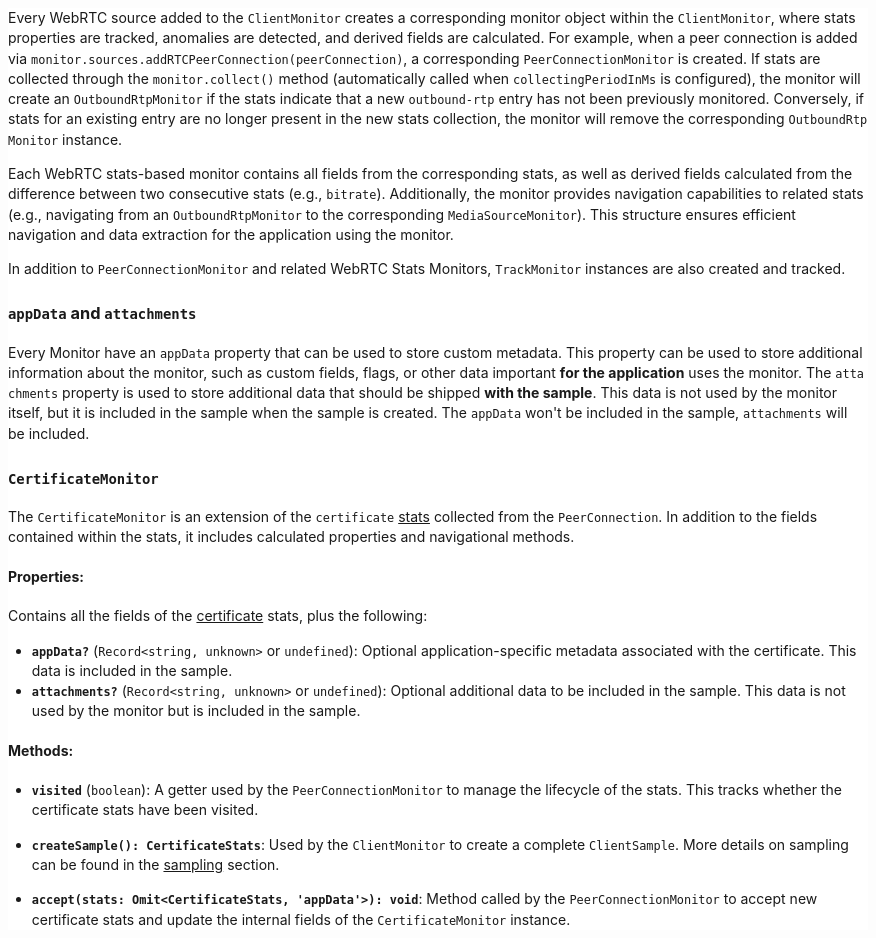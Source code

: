 Every WebRTC source added to the `ClientMonitor` creates a corresponding monitor object within the `ClientMonitor`, where stats properties are tracked, anomalies are detected, and derived fields are calculated. For example, when a peer connection is added via `monitor.sources.addRTCPeerConnection(peerConnection)`, a corresponding `PeerConnectionMonitor` is created. If stats are collected through the `monitor.collect()` method (automatically called when `collectingPeriodInMs` is configured), the monitor will create an `OutboundRtpMonitor` if the stats indicate that a new `outbound-rtp` entry has not been previously monitored. Conversely, if stats for an existing entry are no longer present in the new stats collection, the monitor will remove the corresponding `OutboundRtpMonitor` instance.

Each WebRTC stats-based monitor contains all fields from the corresponding stats, as well as derived fields calculated from the difference between two consecutive stats (e.g., `bitrate`). Additionally, the monitor provides navigation capabilities to related stats (e.g., navigating from an `OutboundRtpMonitor` to the corresponding `MediaSourceMonitor`). This structure ensures efficient navigation and data extraction for the application using the monitor.

In addition to `PeerConnectionMonitor` and related WebRTC Stats Monitors, `TrackMonitor` instances are also created and tracked.

### `appData` and `attachments`

Every Monitor have an `appData` property that can be used to store custom metadata. This property can be used to store additional information about the monitor, such as custom fields, flags, or other data important 
**for the application** uses the monitor. The `attachments` property is used to store additional data that should be shipped **with the sample**. This data is not used by the monitor itself, but it is included in the sample 
when the sample is created. The `appData` won't be included in the sample, `attachments` will be included.

### `CertificateMonitor`

The `CertificateMonitor` is an extension of the `certificate` [stats](https://www.w3.org/TR/webrtc-stats/#certificatestats-dict*) collected from the `PeerConnection`. In addition to the fields contained within the stats, it includes calculated properties and navigational methods.

#### **Properties:**

Contains all the fields of the [certificate](https://www.w3.org/TR/webrtc-stats/#certificatestats-dict*) stats, plus the following:

* **`appData?`** (`Record<string, unknown>` or `undefined`): Optional application-specific metadata associated with the certificate. This data is included in the sample.
* **`attachments?`** (`Record<string, unknown>` or `undefined`): Optional additional data to be included in the sample. This data is not used by the monitor but is included in the sample.

#### **Methods:**

* **`visited`** (`boolean`): A getter used by the `PeerConnectionMonitor` to manage the lifecycle of the stats. This tracks whether the certificate stats have been visited.

* **`createSample(): CertificateStats`**: Used by the `ClientMonitor` to create a complete `ClientSample`. More details on sampling can be found in the [sampling](#sampling) section.

* **`accept(stats: Omit<CertificateStats, 'appData'>): void`**: Method called by the `PeerConnectionMonitor` to accept new certificate stats and update the internal fields of the `CertificateMonitor` instance.
